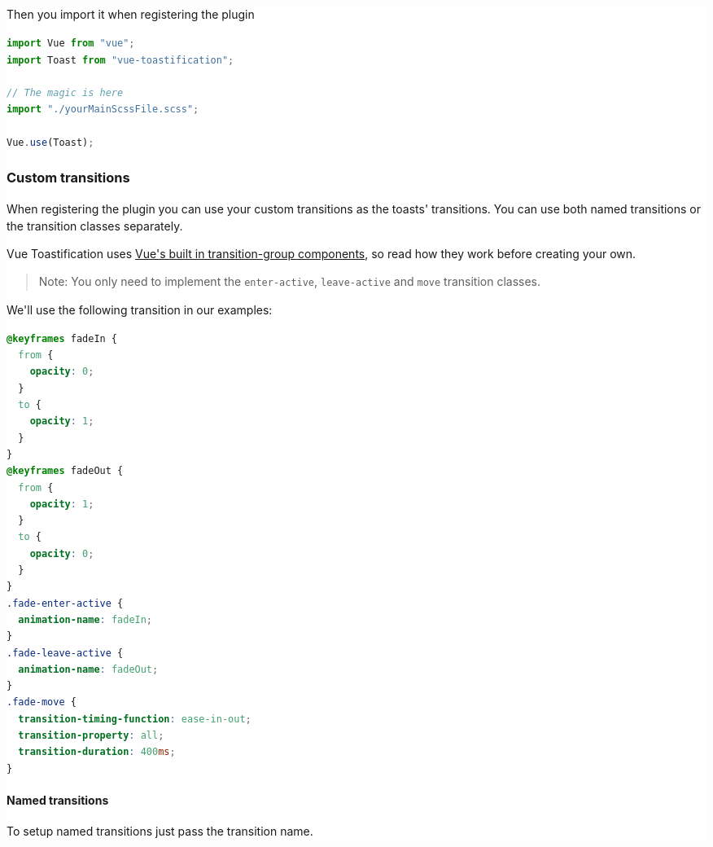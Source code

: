 Then you import it when registering the plugin
```javascript
import Vue from "vue";
import Toast from "vue-toastification";

// The magic is here
import "./yourMainScssFile.scss";

Vue.use(Toast);
```

### Custom transitions
When registering the plugin you can use your custom transitions as the toasts' transitions. You can use both named transitions or the transition classes separately.

Vue Toastification uses [Vue's built in transition-group components](https://vuejs.org/v2/guide/transitions.html#Overview), so read how they work before creating your own.

> Note: You only need to implement the `enter-active`, `leave-active` and `move` transition classes.

We'll use the following transition in our examples:
```css
@keyframes fadeIn {
  from {
    opacity: 0;
  }
  to {
    opacity: 1;
  }
}
@keyframes fadeOut {
  from {
    opacity: 1;
  }
  to {
    opacity: 0;
  }
}
.fade-enter-active {
  animation-name: fadeIn;
}
.fade-leave-active {
  animation-name: fadeOut;
}
.fade-move {
  transition-timing-function: ease-in-out;
  transition-property: all;
  transition-duration: 400ms;
}
```

#### Named transitions
To setup named transitions just pass the transition name.
